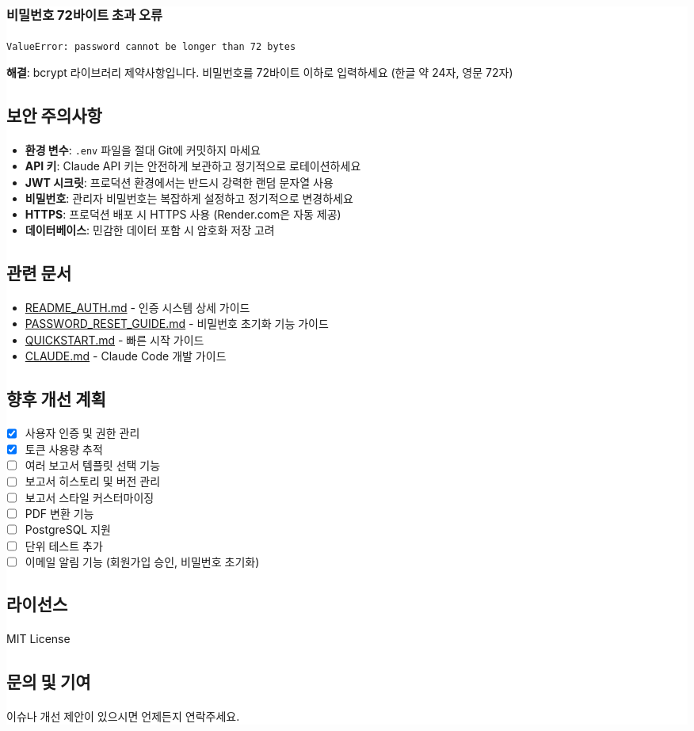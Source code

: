 ### 비밀번호 72바이트 초과 오류
```
ValueError: password cannot be longer than 72 bytes
```
**해결**: bcrypt 라이브러리 제약사항입니다. 비밀번호를 72바이트 이하로 입력하세요 (한글 약 24자, 영문 72자)

## 보안 주의사항

- **환경 변수**: `.env` 파일을 절대 Git에 커밋하지 마세요
- **API 키**: Claude API 키는 안전하게 보관하고 정기적으로 로테이션하세요
- **JWT 시크릿**: 프로덕션 환경에서는 반드시 강력한 랜덤 문자열 사용
- **비밀번호**: 관리자 비밀번호는 복잡하게 설정하고 정기적으로 변경하세요
- **HTTPS**: 프로덕션 배포 시 HTTPS 사용 (Render.com은 자동 제공)
- **데이터베이스**: 민감한 데이터 포함 시 암호화 저장 고려

## 관련 문서

- [README_AUTH.md](README_AUTH.md) - 인증 시스템 상세 가이드
- [PASSWORD_RESET_GUIDE.md](PASSWORD_RESET_GUIDE.md) - 비밀번호 초기화 기능 가이드
- [QUICKSTART.md](QUICKSTART.md) - 빠른 시작 가이드
- [CLAUDE.md](CLAUDE.md) - Claude Code 개발 가이드

## 향후 개선 계획

- [x] 사용자 인증 및 권한 관리
- [x] 토큰 사용량 추적
- [ ] 여러 보고서 템플릿 선택 기능
- [ ] 보고서 히스토리 및 버전 관리
- [ ] 보고서 스타일 커스터마이징
- [ ] PDF 변환 기능
- [ ] PostgreSQL 지원
- [ ] 단위 테스트 추가
- [ ] 이메일 알림 기능 (회원가입 승인, 비밀번호 초기화)

## 라이선스

MIT License

## 문의 및 기여

이슈나 개선 제안이 있으시면 언제든지 연락주세요.
